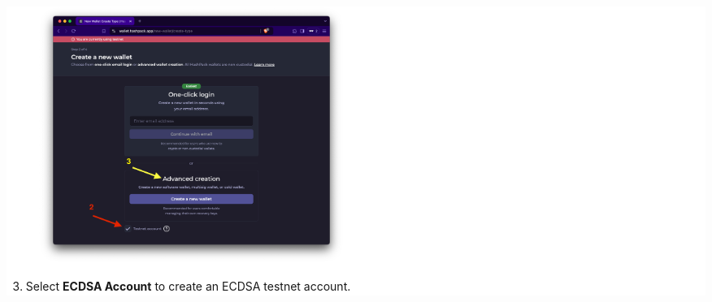 <figure><img src="../.gitbook/assets/hashpack-testnet-new-flow-testnet-checked.png" alt="" width="375"><figcaption></figcaption></figure></div>

3. Select **ECDSA Account** to create an ECDSA testnet account.
